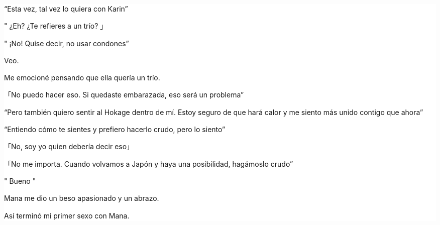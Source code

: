 “Esta vez, tal vez lo quiera con Karin”

" ¿Eh? ¿Te refieres a un trío? 」

" ¡No! Quise decir, no usar condones”

Veo.

Me emocioné pensando que ella quería un trío.

「No puedo hacer eso. Si quedaste embarazada, eso será un problema”

“Pero también quiero sentir al Hokage dentro de mí. Estoy seguro de que hará calor y me siento más unido contigo que ahora”

“Entiendo cómo te sientes y prefiero hacerlo crudo, pero lo siento”

「No, soy yo quien debería decir eso」

「No me importa. Cuando volvamos a Japón y haya una posibilidad, hagámoslo crudo”

" Bueno "

Mana me dio un beso apasionado y un abrazo.

Así terminó mi primer sexo con Mana.